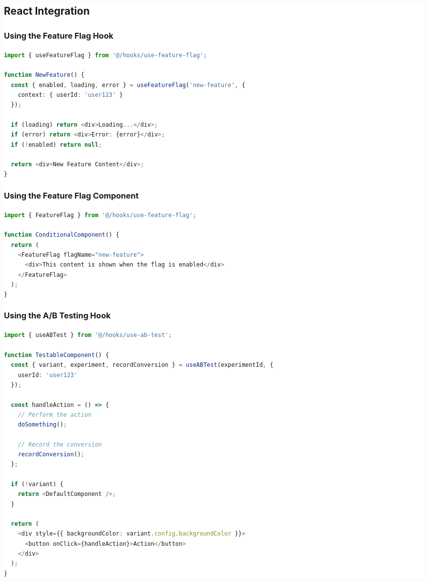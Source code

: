 ## React Integration

### Using the Feature Flag Hook

```typescript
import { useFeatureFlag } from '@/hooks/use-feature-flag';

function NewFeature() {
  const { enabled, loading, error } = useFeatureFlag('new-feature', {
    context: { userId: 'user123' }
  });

  if (loading) return <div>Loading...</div>;
  if (error) return <div>Error: {error}</div>;
  if (!enabled) return null;

  return <div>New Feature Content</div>;
}
```

### Using the Feature Flag Component

```typescript
import { FeatureFlag } from '@/hooks/use-feature-flag';

function ConditionalComponent() {
  return (
    <FeatureFlag flagName="new-feature">
      <div>This content is shown when the flag is enabled</div>
    </FeatureFlag>
  );
}
```

### Using the A/B Testing Hook

```typescript
import { useABTest } from '@/hooks/use-ab-test';

function TestableComponent() {
  const { variant, experiment, recordConversion } = useABTest(experimentId, {
    userId: 'user123'
  });

  const handleAction = () => {
    // Perform the action
    doSomething();
    
    // Record the conversion
    recordConversion();
  };

  if (!variant) {
    return <DefaultComponent />;
  }

  return (
    <div style={{ backgroundColor: variant.config.backgroundColor }}>
      <button onClick={handleAction}>Action</button>
    </div>
  );
}
```
